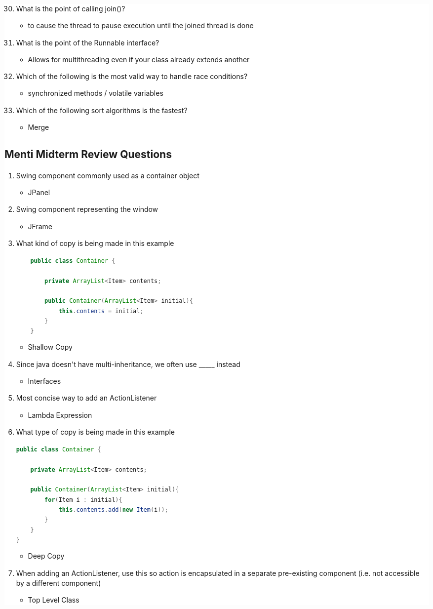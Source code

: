 30. What is the point of calling join()?
    - to cause the thread to pause execution until the joined thread is done

31. What is the point of the Runnable interface?
    - Allows for multithreading even if your class already extends another
    
32. Which of the following is the most valid way to handle race conditions?
    - synchronized methods / volatile variables

33. Which of the following sort algorithms is the fastest?
    - Merge


## Menti Midterm Review Questions


1. Swing component commonly used as a container object
    - JPanel

2. Swing component representing the window
    - JFrame

3. What kind of copy is being made in this example
    ```java
        public class Container {

            private ArrayList<Item> contents;

            public Container(ArrayList<Item> initial){
                this.contents = initial;
            }
        }
    ```
    - Shallow Copy

4. Since java doesn't have multi-inheritance, we often use _____ instead
    - Interfaces

5. Most concise way to add an ActionListener
    - Lambda Expression

6. What type of copy is being made in this example
    ```java
    public class Container {

        private ArrayList<Item> contents;

        public Container(ArrayList<Item> initial){
            for(Item i : initial){
                this.contents.add(new Item(i));
            }
        }
    }
    ```
    - Deep Copy

7. When adding an ActionListener, use this so action is encapsulated in a separate pre-existing component (i.e. not accessible by a different component)
    - Top Level Class
